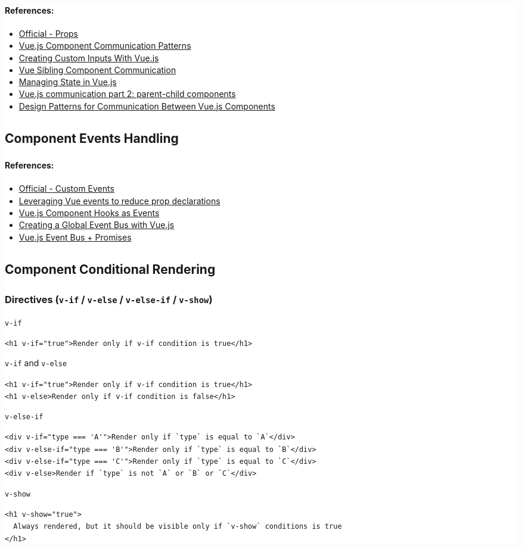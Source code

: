 #### References:

- [Official - Props](https://vuejs.org/v2/guide/components-props.html)
- [Vue.js Component Communication Patterns](https://alligator.io/vuejs/component-communication/)
- [Creating Custom Inputs With Vue.js](https://www.smashingmagazine.com/2017/08/creating-custom-inputs-vue-js/)
- [Vue Sibling Component Communication](https://vegibit.com/vue-sibling-component-communication/)
- [Managing State in Vue.js](https://medium.com/fullstackio/managing-state-in-vue-js-23a0352b1c87)
- [Vue.js communication part 2: parent-child components](https://gambardella.info/2017/09/13/vue-js-communication-part-2-parent-child-components/)
- [Design Patterns for Communication Between Vue.js Components](https://code.tutsplus.com/tutorials/design-patterns-for-communication-between-vuejs-component--cms-32354)

## Component Events Handling

#### References:

- [Official - Custom Events](https://vuejs.org/v2/guide/components-custom-events.html)
- [Leveraging Vue events to reduce prop declarations](https://itnext.io/leveraging-vue-events-to-reduce-prop-declarations-e38f5dce2aaf)
- [Vue.js Component Hooks as Events](https://alligator.io/vuejs/component-event-hooks/)
- [Creating a Global Event Bus with Vue.js](https://alligator.io/vuejs/global-event-bus/)
- [Vue.js Event Bus + Promises](https://medium.com/@jesusgalvan/vue-js-event-bus-promises-f83e73a81d72)

## Component Conditional Rendering

### Directives (`v-if` / `v-else` / `v-else-if` / `v-show`)

`v-if`

```vue
<h1 v-if="true">Render only if v-if condition is true</h1>
```

`v-if` and `v-else`

```vue
<h1 v-if="true">Render only if v-if condition is true</h1>
<h1 v-else>Render only if v-if condition is false</h1>
```

`v-else-if`

```vue
<div v-if="type === 'A'">Render only if `type` is equal to `A`</div>
<div v-else-if="type === 'B'">Render only if `type` is equal to `B`</div>
<div v-else-if="type === 'C'">Render only if `type` is equal to `C`</div>
<div v-else>Render if `type` is not `A` or `B` or `C`</div>
```

`v-show`

```vue
<h1 v-show="true">
  Always rendered, but it should be visible only if `v-show` conditions is true
</h1>
```
